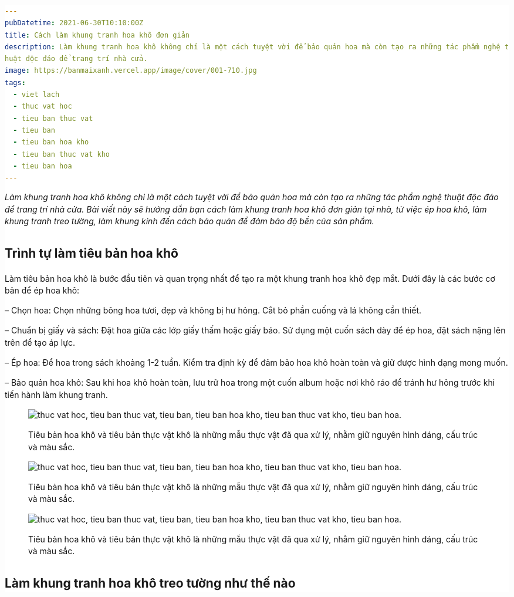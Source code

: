 ```yaml
---
pubDatetime: 2021-06-30T10:10:00Z
title: Cách làm khung tranh hoa khô đơn giản
description: Làm khung tranh hoa khô không chỉ là một cách tuyệt vời để bảo quản hoa mà còn tạo ra những tác phẩm nghệ thuật độc đáo để trang trí nhà cửa.
image: https://banmaixanh.vercel.app/image/cover/001-710.jpg
tags:
  - viet lach
  - thuc vat hoc
  - tieu ban thuc vat
  - tieu ban
  - tieu ban hoa kho
  - tieu ban thuc vat kho
  - tieu ban hoa
---
```


_Làm khung tranh hoa khô không chỉ là một cách tuyệt vời để bảo quản hoa mà còn tạo ra những tác phẩm nghệ thuật độc đáo để trang trí nhà cửa. Bài viết này sẽ hướng dẫn bạn cách làm khung tranh hoa khô đơn giản tại nhà, từ việc ép hoa khô, làm khung tranh treo tường, làm khung kính đến cách bảo quản để đảm bảo độ bền của sản phẩm._

<iframe width="100%" height="1280" src="https://www.youtube.com/embed/enCACyBWrT0" title="thuc vat hoc, tieu ban thuc vat, tieu ban, tieu ban hoa kho, tieu ban thuc vat kho, tieu ban hoa." frameborder="0" allow="accelerometer; autoplay; clipboard-write; encrypted-media; gyroscope; picture-in-picture; web-share" referrerpolicy="strict-origin-when-cross-origin" allowfullscreen></iframe>

## Trình tự làm tiêu bản hoa khô

Làm tiêu bản hoa khô là bước đầu tiên và quan trọng nhất để tạo ra một khung tranh hoa khô đẹp mắt. Dưới đây là các bước cơ bản để ép hoa khô:

– Chọn hoa: Chọn những bông hoa tươi, đẹp và không bị hư hỏng. Cắt bỏ phần cuống và lá không cần thiết.

– Chuẩn bị giấy và sách: Đặt hoa giữa các lớp giấy thấm hoặc giấy báo. Sử dụng một cuốn sách dày để ép hoa, đặt sách nặng lên trên để tạo áp lực.

– Ép hoa: Để hoa trong sách khoảng 1-2 tuần. Kiểm tra định kỳ để đảm bảo hoa khô hoàn toàn và giữ được hình dạng mong muốn.

– Bảo quản hoa khô: Sau khi hoa khô hoàn toàn, lưu trữ hoa trong một cuốn album hoặc nơi khô ráo để tránh hư hỏng trước khi tiến hành làm khung tranh.

<figure><img src="https://banmaixanh.vercel.app/image/article/tieu-ban-thuc-vat-hoa-kho-20.jpg" alt="thuc vat hoc, tieu ban thuc vat, tieu ban, tieu ban hoa kho, tieu ban thuc vat kho, tieu ban hoa." title="thuc vat hoc, tieu ban thuc vat, tieu ban, tieu ban hoa kho, tieu ban thuc vat kho, tieu ban hoa." height=100% width=100%><figcaption><p>Tiêu bản hoa khô và tiêu bản thực vật khô là những mẫu thực vật đã qua xử lý, nhằm giữ nguyên hình dáng, cấu trúc và màu sắc.</p></figcaption></figure>

<figure><img src="https://banmaixanh.vercel.app/image/article/tieu-ban-thuc-vat-hoa-kho-19.jpg" alt="thuc vat hoc, tieu ban thuc vat, tieu ban, tieu ban hoa kho, tieu ban thuc vat kho, tieu ban hoa." title="thuc vat hoc, tieu ban thuc vat, tieu ban, tieu ban hoa kho, tieu ban thuc vat kho, tieu ban hoa." height=100% width=100%><figcaption><p>Tiêu bản hoa khô và tiêu bản thực vật khô là những mẫu thực vật đã qua xử lý, nhằm giữ nguyên hình dáng, cấu trúc và màu sắc.</p></figcaption></figure>

<figure><img src="https://banmaixanh.vercel.app/image/article/tieu-ban-thuc-vat-hoa-kho-18.jpg" alt="thuc vat hoc, tieu ban thuc vat, tieu ban, tieu ban hoa kho, tieu ban thuc vat kho, tieu ban hoa." title="thuc vat hoc, tieu ban thuc vat, tieu ban, tieu ban hoa kho, tieu ban thuc vat kho, tieu ban hoa." height=100% width=100%><figcaption><p>Tiêu bản hoa khô và tiêu bản thực vật khô là những mẫu thực vật đã qua xử lý, nhằm giữ nguyên hình dáng, cấu trúc và màu sắc.</p></figcaption></figure>

## Làm khung tranh hoa khô treo tường như thế nào
